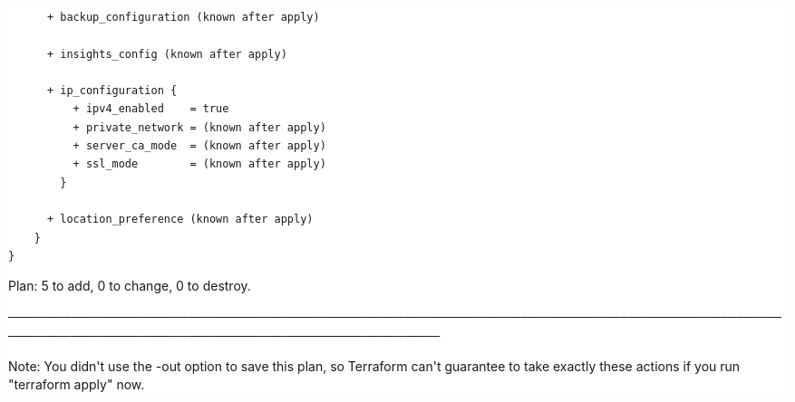           + backup_configuration (known after apply)

          + insights_config (known after apply)

          + ip_configuration {
              + ipv4_enabled    = true
              + private_network = (known after apply)
              + server_ca_mode  = (known after apply)
              + ssl_mode        = (known after apply)
            }

          + location_preference (known after apply)
        }
    }

Plan: 5 to add, 0 to change, 0 to destroy.

──────────────────────────────────────────────────────────────────────────────────────────────────────────────────────────────────────

Note: You didn't use the -out option to save this plan, so Terraform can't guarantee to take exactly these actions if you run
"terraform apply" now.
